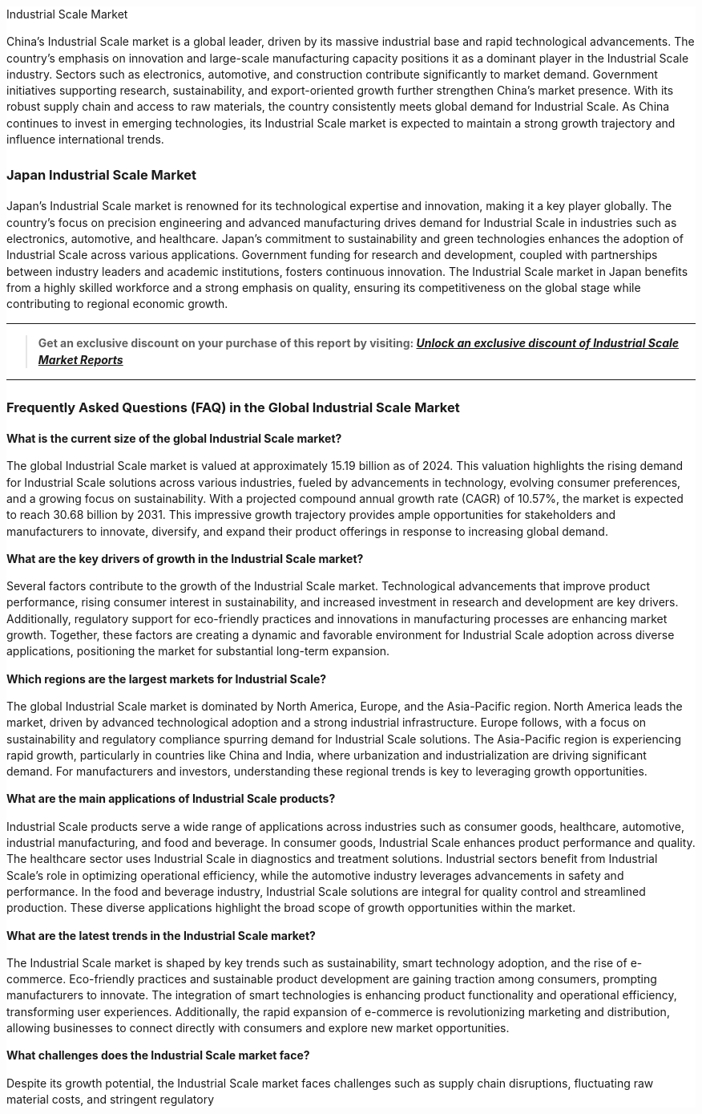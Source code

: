 Industrial Scale Market</h3><p>China&rsquo;s Industrial Scale market is a global leader, driven by its massive industrial base and rapid technological advancements. The country&rsquo;s emphasis on innovation and large-scale manufacturing capacity positions it as a dominant player in the Industrial Scale industry. Sectors such as electronics, automotive, and construction contribute significantly to market demand. Government initiatives supporting research, sustainability, and export-oriented growth further strengthen China&rsquo;s market presence. With its robust supply chain and access to raw materials, the country consistently meets global demand for Industrial Scale. As China continues to invest in emerging technologies, its Industrial Scale market is expected to maintain a strong growth trajectory and influence international trends.</p><h3>Japan Industrial Scale Market</h3><p>Japan&rsquo;s Industrial Scale market is renowned for its technological expertise and innovation, making it a key player globally. The country&rsquo;s focus on precision engineering and advanced manufacturing drives demand for Industrial Scale in industries such as electronics, automotive, and healthcare. Japan&rsquo;s commitment to sustainability and green technologies enhances the adoption of Industrial Scale across various applications. Government funding for research and development, coupled with partnerships between industry leaders and academic institutions, fosters continuous innovation. The Industrial Scale market in Japan benefits from a highly skilled workforce and a strong emphasis on quality, ensuring its competitiveness on the global stage while contributing to regional economic growth.</p><hr /><blockquote><p><strong>Get an exclusive discount on your purchase of this report by visiting: <em><a href="://marketresearchpulse.com/ask-for-discount/2569?utm_source=Github&amp;utm_medium=022">Unlock an exclusive discount of Industrial Scale Market Reports</a></em>&nbsp;</strong></p></blockquote><hr /><h3>Frequently Asked Questions (FAQ) in the Global Industrial Scale Market</h3><p><strong>What is the current size of the global Industrial Scale market?</strong></p><p>The global Industrial Scale market is valued at approximately 15.19 billion as of 2024. This valuation highlights the rising demand for Industrial Scale solutions across various industries, fueled by advancements in technology, evolving consumer preferences, and a growing focus on sustainability. With a projected compound annual growth rate (CAGR) of 10.57%, the market is expected to reach 30.68 billion by 2031. This impressive growth trajectory provides ample opportunities for stakeholders and manufacturers to innovate, diversify, and expand their product offerings in response to increasing global demand.</p><p><strong>What are the key drivers of growth in the Industrial Scale market?</strong></p><p>Several factors contribute to the growth of the Industrial Scale market. Technological advancements that improve product performance, rising consumer interest in sustainability, and increased investment in research and development are key drivers. Additionally, regulatory support for eco-friendly practices and innovations in manufacturing processes are enhancing market growth. Together, these factors are creating a dynamic and favorable environment for Industrial Scale adoption across diverse applications, positioning the market for substantial long-term expansion.</p><p><strong>Which regions are the largest markets for Industrial Scale?</strong></p><p>The global Industrial Scale market is dominated by North America, Europe, and the Asia-Pacific region. North America leads the market, driven by advanced technological adoption and a strong industrial infrastructure. Europe follows, with a focus on sustainability and regulatory compliance spurring demand for Industrial Scale solutions. The Asia-Pacific region is experiencing rapid growth, particularly in countries like China and India, where urbanization and industrialization are driving significant demand. For manufacturers and investors, understanding these regional trends is key to leveraging growth opportunities.</p><p><strong>What are the main applications of Industrial Scale products?</strong></p><p>Industrial Scale products serve a wide range of applications across industries such as consumer goods, healthcare, automotive, industrial manufacturing, and food and beverage. In consumer goods, Industrial Scale enhances product performance and quality. The healthcare sector uses Industrial Scale in diagnostics and treatment solutions. Industrial sectors benefit from Industrial Scale&rsquo;s role in optimizing operational efficiency, while the automotive industry leverages advancements in safety and performance. In the food and beverage industry, Industrial Scale solutions are integral for quality control and streamlined production. These diverse applications highlight the broad scope of growth opportunities within the market.</p><p><strong>What are the latest trends in the Industrial Scale market?</strong></p><p>The Industrial Scale market is shaped by key trends such as sustainability, smart technology adoption, and the rise of e-commerce. Eco-friendly practices and sustainable product development are gaining traction among consumers, prompting manufacturers to innovate. The integration of smart technologies is enhancing product functionality and operational efficiency, transforming user experiences. Additionally, the rapid expansion of e-commerce is revolutionizing marketing and distribution, allowing businesses to connect directly with consumers and explore new market opportunities.</p><p><strong>What challenges does the Industrial Scale market face?</strong></p><p>Despite its growth potential, the Industrial Scale market faces challenges such as supply chain disruptions, fluctuating raw material costs, and stringent regulatory